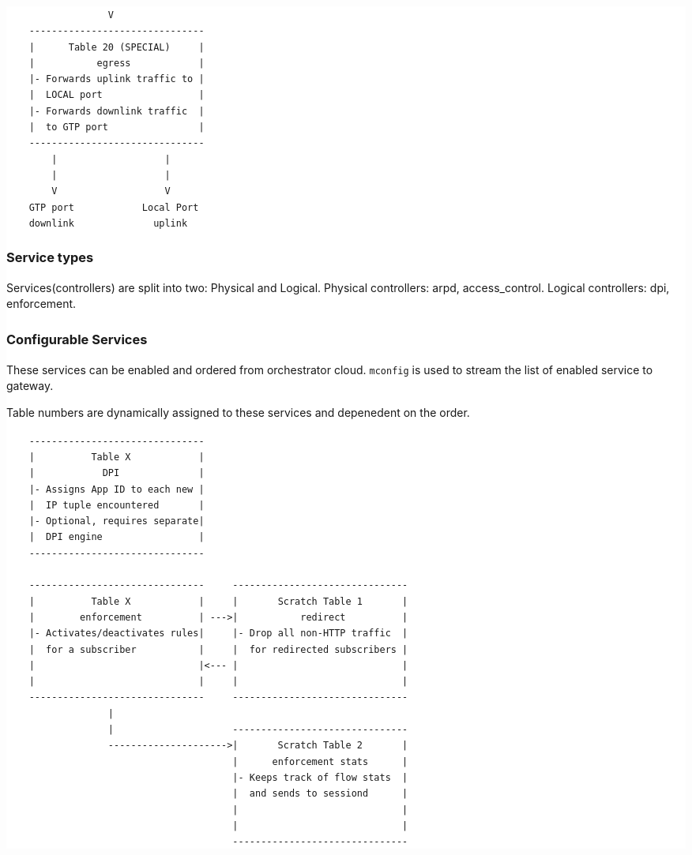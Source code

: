```text
                  V
    -------------------------------
    |      Table 20 (SPECIAL)     |
    |           egress            |
    |- Forwards uplink traffic to |
    |  LOCAL port                 |
    |- Forwards downlink traffic  |
    |  to GTP port                |
    -------------------------------
        |                   |
        |                   |
        V                   V
    GTP port            Local Port
    downlink              uplink
```

### Service types

Services(controllers) are split into two: Physical and Logical.
Physical controllers: arpd, access_control.
Logical controllers: dpi, enforcement.

### Configurable Services

These services can be enabled and ordered from orchestrator cloud. `mconfig` is used to stream the list of enabled service to gateway.

Table numbers are dynamically assigned to these services and depenedent on the order.

```text
    -------------------------------
    |          Table X            |
    |            DPI              |
    |- Assigns App ID to each new |
    |  IP tuple encountered       |
    |- Optional, requires separate|
    |  DPI engine                 |
    -------------------------------

    -------------------------------     -------------------------------
    |          Table X            |     |       Scratch Table 1       |
    |        enforcement          | --->|           redirect          |
    |- Activates/deactivates rules|     |- Drop all non-HTTP traffic  |
    |  for a subscriber           |     |  for redirected subscribers |
    |                             |<--- |                             |
    |                             |     |                             |
    -------------------------------     -------------------------------
                  |
                  |                     -------------------------------
                  --------------------->|       Scratch Table 2       |
                                        |      enforcement stats      |
                                        |- Keeps track of flow stats  |
                                        |  and sends to sessiond      |
                                        |                             |
                                        |                             |
                                        -------------------------------
```
